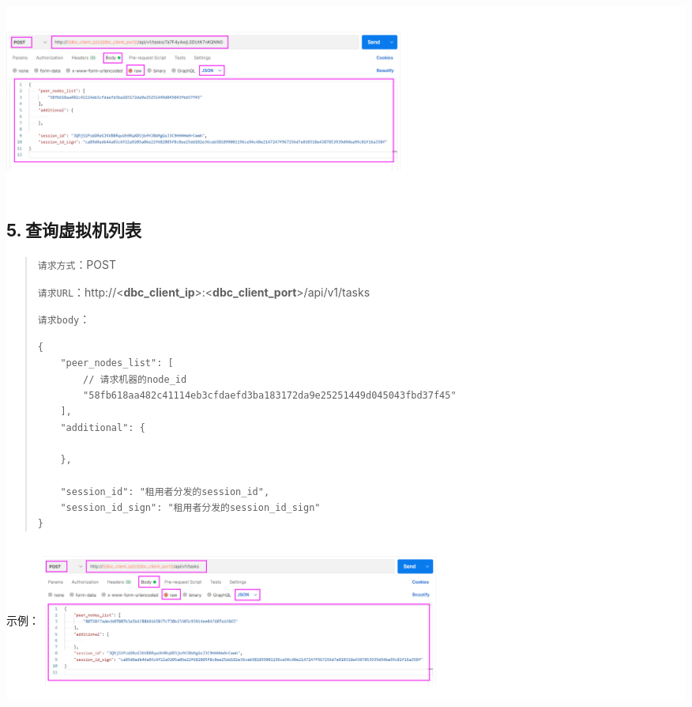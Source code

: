 <img src="./assets/query_task_info.png" width = "500" height = "240"  align=center />

## 5. 查询虚拟机列表
>`请求方式`：POST
>
>`请求URL`：http://<**dbc_client_ip**>:<**dbc_client_port**>/api/v1/tasks
>
>`请求body`：
>   ```
>   {
>       "peer_nodes_list": [
>           // 请求机器的node_id
>           "58fb618aa482c41114eb3cfdaefd3ba183172da9e25251449d045043fbd37f45"
>       ],
>       "additional": {
>            
>       },
>
>       "session_id": "租用者分发的session_id",
>       "session_id_sign": "租用者分发的session_id_sign"
>  }
>  ```
示例：
<img src="./assets/list_task.png" width = "500" height = "200"  align=center />
